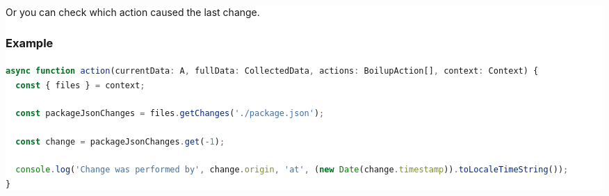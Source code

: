 Or you can check which action caused the last change.

### Example

```typescript
async function action(currentData: A, fullData: CollectedData, actions: BoilupAction[], context: Context) {
  const { files } = context;

  const packageJsonChanges = files.getChanges('./package.json');

  const change = packageJsonChanges.get(-1);

  console.log('Change was performed by', change.origin, 'at', (new Date(change.timestamp)).toLocaleTimeString());
}
```
